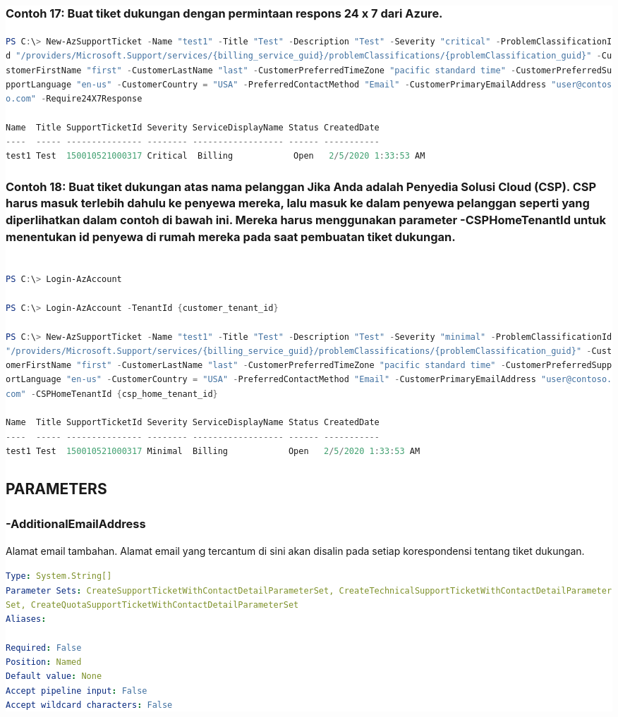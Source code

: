 ### Contoh 17: Buat tiket dukungan dengan permintaan respons 24 x 7 dari Azure. 
```powershell
PS C:\> New-AzSupportTicket -Name "test1" -Title "Test" -Description "Test" -Severity "critical" -ProblemClassificationId "/providers/Microsoft.Support/services/{billing_service_guid}/problemClassifications/{problemClassification_guid}" -CustomerFirstName "first" -CustomerLastName "last" -CustomerPreferredTimeZone "pacific standard time" -CustomerPreferredSupportLanguage "en-us" -CustomerCountry = "USA" -PreferredContactMethod "Email" -CustomerPrimaryEmailAddress "user@contoso.com" -Require24X7Response 

Name  Title SupportTicketId Severity ServiceDisplayName Status CreatedDate
----  ----- --------------- -------- ------------------ ------ -----------
test1 Test  150010521000317 Critical  Billing            Open   2/5/2020 1:33:53 AM
```

### Contoh 18: Buat tiket dukungan atas nama pelanggan Jika Anda adalah Penyedia Solusi Cloud (CSP). CSP harus masuk terlebih dahulu ke penyewa mereka, lalu masuk ke dalam penyewa pelanggan seperti yang diperlihatkan dalam contoh di bawah ini. Mereka harus menggunakan parameter -CSPHomeTenantId untuk menentukan id penyewa di rumah mereka pada saat pembuatan tiket dukungan.  
```powershell

PS C:\> Login-AzAccount

PS C:\> Login-AzAccount -TenantId {customer_tenant_id}

PS C:\> New-AzSupportTicket -Name "test1" -Title "Test" -Description "Test" -Severity "minimal" -ProblemClassificationId "/providers/Microsoft.Support/services/{billing_service_guid}/problemClassifications/{problemClassification_guid}" -CustomerFirstName "first" -CustomerLastName "last" -CustomerPreferredTimeZone "pacific standard time" -CustomerPreferredSupportLanguage "en-us" -CustomerCountry = "USA" -PreferredContactMethod "Email" -CustomerPrimaryEmailAddress "user@contoso.com" -CSPHomeTenantId {csp_home_tenant_id} 

Name  Title SupportTicketId Severity ServiceDisplayName Status CreatedDate
----  ----- --------------- -------- ------------------ ------ -----------
test1 Test  150010521000317 Minimal  Billing            Open   2/5/2020 1:33:53 AM
```

## PARAMETERS

### -AdditionalEmailAddress
Alamat email tambahan.
Alamat email yang tercantum di sini akan disalin pada setiap korespondensi tentang tiket dukungan.

```yaml
Type: System.String[]
Parameter Sets: CreateSupportTicketWithContactDetailParameterSet, CreateTechnicalSupportTicketWithContactDetailParameterSet, CreateQuotaSupportTicketWithContactDetailParameterSet
Aliases:

Required: False
Position: Named
Default value: None
Accept pipeline input: False
Accept wildcard characters: False
```
